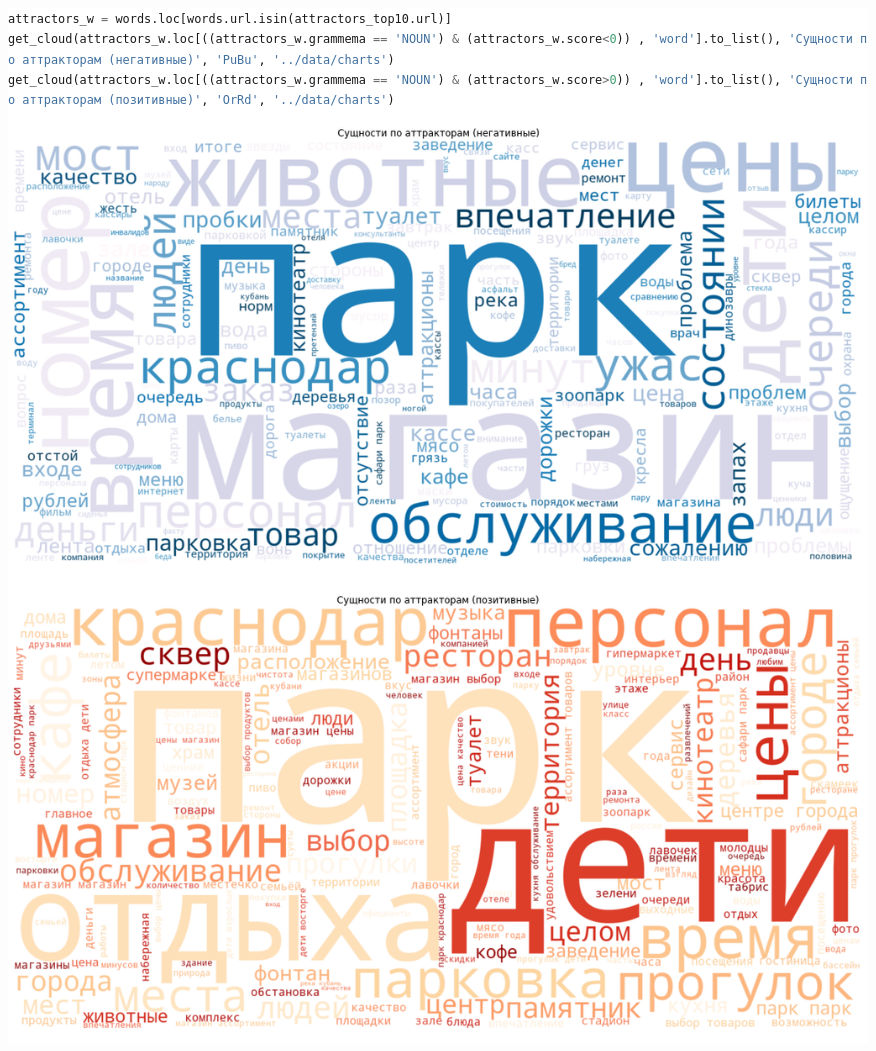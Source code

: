 


```python
attractors_w = words.loc[words.url.isin(attractors_top10.url)]
get_cloud(attractors_w.loc[((attractors_w.grammema == 'NOUN') & (attractors_w.score<0)) , 'word'].to_list(), 'Сущности по аттракторам (негативные)', 'PuBu', '../data/charts')
get_cloud(attractors_w.loc[((attractors_w.grammema == 'NOUN') & (attractors_w.score>0)) , 'word'].to_list(), 'Сущности по аттракторам (позитивные)', 'OrRd', '../data/charts')
```


    
![png](output_51_0.png)
    



    
![png](output_51_1.png)
    